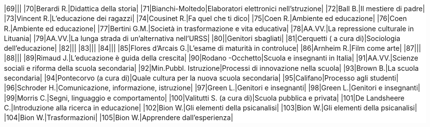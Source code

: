 |69|||
|70|Berardi R.|Didattica della storia|
|71|Bianchi-Moltedo|Elaboratori elettronici nell’struzione|
|72|Ball B.|Il mestiere di padre|
|73|Vincent R.|L’educazione dei ragazzi|
|74|Cousinet R.|Fa quel che ti dico|
|75|Coen R.|Ambiente ed educazione|
|76|Coen R.|Ambiente ed educazione|
|77|Bertini G.M.|Società in trasformazione e vita educativa|
|78|AA.VV.|La repressione culturale in Lituania|
|79|AA.VV.|La lunga strada di un’alternativa nell’URSS|
|80||Genitori sbagliati|
|81|Cerquetti ( a cura di)|Sociologia dell’educazione|
|82|||
|83|||
|84|||
|85|Flores d’Arcais G.|L’esame di maturità in controluce|
|86|Arnheim R.|Film come arte|
|87|||
|88|||
|89|Rimaud J.|L’educazione è guida della crescita|
|90|Rodano -Occhetto|Scuola e insegnanti in Italia|
|91|AA.VV.|Scienze sociali e riforma della scuola secondaria|
|92|Min.Pubbl. Istruzione|Processi di innovazione nella scuola|
|93|Brown B.|La scuola secondaria|
|94|Pontecorvo (a cura di)|Quale cultura per la nuova scuola secondaria|
|95|Califano|Processo agli studenti|
|96|Schroder H.|Comunicazione, informazione, istruzione|
|97|Green L.|Genitori e insegnanti|
|98|Green L.|Genitori e insegnanti|
|99|Morris C.|Segni, linguaggio e comportamento|
|100|Valitutti S. (a cura di)|Scuola pubblica e privata|
|101|De Landsheere C.|Introduzione alla ricerca in educazione|
|102|Bion W.|Gli elementi della psicanalisi|
|103|Bion W.|Gli elementi della psicanalisi|
|104|Bion W.|Trasformazioni|
|105|Bion W.|Apprendere dall’esperienza|